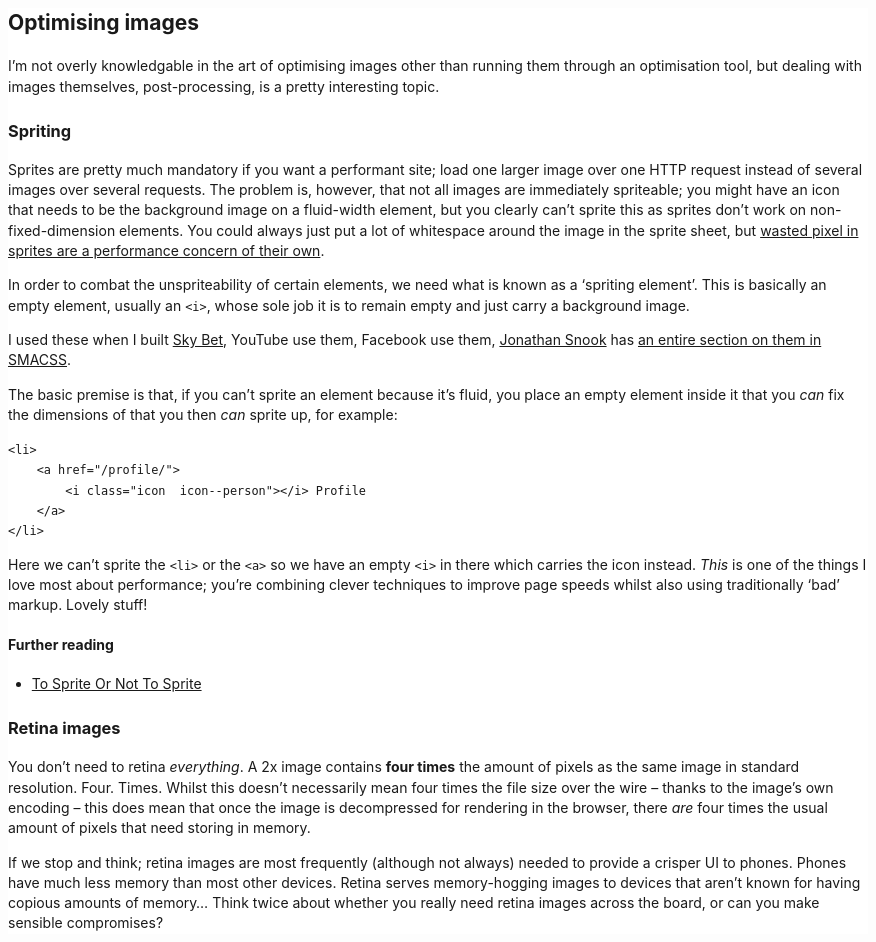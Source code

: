 <h2 id="section:optimising-images">Optimising images</h2>

I’m not overly knowledgable in the art of optimising images other than running
them through an optimisation tool, but dealing with images themselves,
post-processing, is a pretty interesting topic.

<h3 id="section:spriting">Spriting</h3>

Sprites are pretty much mandatory if you want a performant site; load one larger
image over one HTTP request instead of several images over several requests. The
problem is, however, that not all images are immediately spriteable; you might
have an icon that needs to be the background image on a fluid-width element, but
you clearly can’t sprite this as sprites don’t work on non-fixed-dimension
elements. You could always just put a lot of whitespace around the image in the
sprite sheet, but [wasted pixel in sprites are a performance concern of their own](http://blog.vlad1.com/2009/06/22/to-sprite-or-not-to-sprite/).

In order to combat the unspriteability of certain elements, we need what is known
as a ‘spriting element’. This is basically an empty element, usually an `<i>`,
whose sole job it is to remain empty and just carry a background image.

I used these when I built [Sky Bet](http://www.skybet.com/), YouTube use them,
Facebook use them, [Jonathan Snook](http://twitter.com/snookca) has [an entire
section on them in SMACSS](http://smacss.com/book/icon-module).

The basic premise is that, if you can’t sprite an element because it’s fluid,
you place an empty element inside it that you _can_ fix the dimensions of that
you then _can_ sprite up, for example:

    <li>
        <a href="/profile/">
            <i class="icon  icon--person"></i> Profile
        </a>
    </li>

Here we can’t sprite the `<li>` or the `<a>` so we have an empty `<i>` in there
which carries the icon instead. _This_ is one of the things I love most about
performance; you’re combining clever techniques to improve page speeds whilst
also using traditionally ‘bad’ markup. Lovely stuff!

#### Further reading

* [To Sprite Or Not To Sprite](http://blog.vlad1.com/2009/06/22/to-sprite-or-not-to-sprite/)

<h3 id="section:retina-images">Retina images</h3>

You don’t need to retina _everything_. A 2x image contains **four times** the
amount of pixels as the same image in standard resolution. Four. Times. Whilst
this doesn’t necessarily mean four times the file size over the wire – thanks to
the image’s own encoding – this does mean that once the image is decompressed
for rendering in the browser, there _are_ four times the usual amount of pixels
that need storing in memory.

If we stop and think; retina images are most frequently (although not always)
needed to provide a crisper UI to phones. Phones have much less memory than most
other devices.  Retina serves memory-hogging images to devices that aren’t known
for having copious amounts of memory… Think twice about whether you really need
retina images across the board, or can you make sensible compromises?
